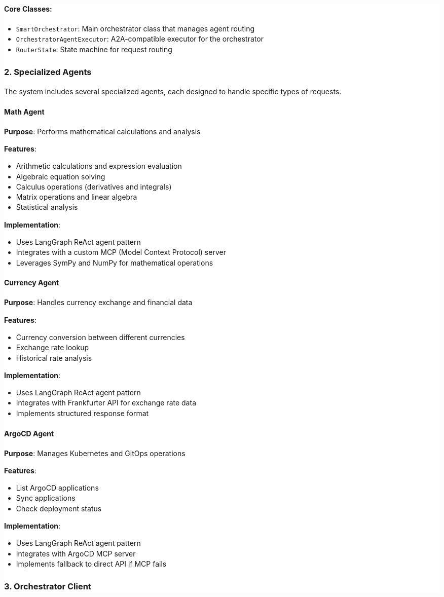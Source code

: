 #### Core Classes:
- `SmartOrchestrator`: Main orchestrator class that manages agent routing
- `OrchestratorAgentExecutor`: A2A-compatible executor for the orchestrator
- `RouterState`: State machine for request routing

### 2. Specialized Agents

The system includes several specialized agents, each designed to handle specific types of requests.

#### Math Agent

**Purpose**: Performs mathematical calculations and analysis

**Features**:
- Arithmetic calculations and expression evaluation
- Algebraic equation solving
- Calculus operations (derivatives and integrals)
- Matrix operations and linear algebra
- Statistical analysis

**Implementation**:
- Uses LangGraph ReAct agent pattern
- Integrates with a custom MCP (Model Context Protocol) server
- Leverages SymPy and NumPy for mathematical operations

#### Currency Agent

**Purpose**: Handles currency exchange and financial data

**Features**:
- Currency conversion between different currencies
- Exchange rate lookup
- Historical rate analysis

**Implementation**:
- Uses LangGraph ReAct agent pattern
- Integrates with Frankfurter API for exchange rate data
- Implements structured response format

#### ArgoCD Agent

**Purpose**: Manages Kubernetes and GitOps operations

**Features**:
- List ArgoCD applications
- Sync applications
- Check deployment status

**Implementation**:
- Uses LangGraph ReAct agent pattern
- Integrates with ArgoCD MCP server
- Implements fallback to direct API if MCP fails

### 3. Orchestrator Client
